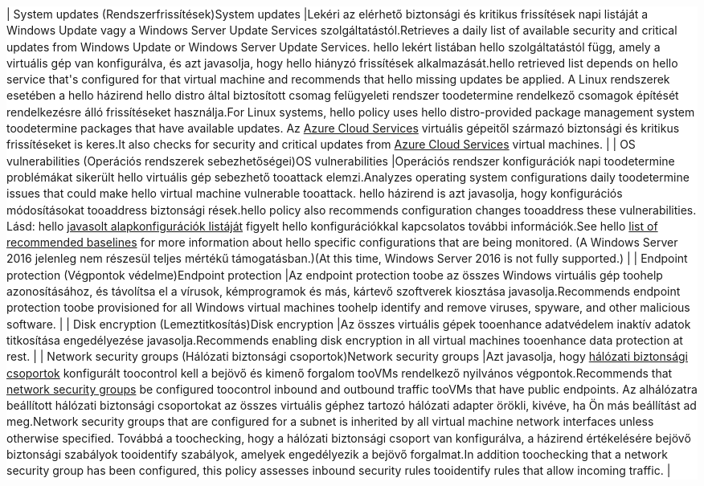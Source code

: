 | <span data-ttu-id="5718b-139">System updates (Rendszerfrissítések)</span><span class="sxs-lookup"><span data-stu-id="5718b-139">System updates</span></span> |<span data-ttu-id="5718b-140">Lekéri az elérhető biztonsági és kritikus frissítések napi listáját a Windows Update vagy a Windows Server Update Services szolgáltatástól.</span><span class="sxs-lookup"><span data-stu-id="5718b-140">Retrieves a daily list of available security and critical updates from Windows Update or Windows Server Update Services.</span></span> <span data-ttu-id="5718b-141">hello lekért listában hello szolgáltatástól függ, amely a virtuális gép van konfigurálva, és azt javasolja, hogy hello hiányzó frissítések alkalmazását.</span><span class="sxs-lookup"><span data-stu-id="5718b-141">hello retrieved list depends on hello service that's configured for that virtual machine and recommends that hello missing updates be applied.</span></span> <span data-ttu-id="5718b-142">A Linux rendszerek esetében a hello házirend hello distro által biztosított csomag felügyeleti rendszer toodetermine rendelkező csomagok építését rendelkezésre álló frissítéseket használja.</span><span class="sxs-lookup"><span data-stu-id="5718b-142">For Linux systems, hello policy uses hello distro-provided package management system toodetermine packages that have available updates.</span></span> <span data-ttu-id="5718b-143">Az [Azure Cloud Services](../cloud-services/cloud-services-how-to-configure.md) virtuális gépeitől származó biztonsági és kritikus frissítéseket is keres.</span><span class="sxs-lookup"><span data-stu-id="5718b-143">It also checks for security and critical updates from [Azure Cloud Services](../cloud-services/cloud-services-how-to-configure.md) virtual machines.</span></span> |
| <span data-ttu-id="5718b-144">OS vulnerabilities (Operációs rendszerek sebezhetőségei)</span><span class="sxs-lookup"><span data-stu-id="5718b-144">OS vulnerabilities</span></span> |<span data-ttu-id="5718b-145">Operációs rendszer konfigurációk napi toodetermine problémákat sikerült hello virtuális gép sebezhető tooattack elemzi.</span><span class="sxs-lookup"><span data-stu-id="5718b-145">Analyzes operating system configurations daily toodetermine issues that could make hello virtual machine vulnerable tooattack.</span></span> <span data-ttu-id="5718b-146">hello házirend is azt javasolja, hogy konfigurációs módosításokat tooaddress biztonsági rések.</span><span class="sxs-lookup"><span data-stu-id="5718b-146">hello policy also recommends configuration changes tooaddress these vulnerabilities.</span></span> <span data-ttu-id="5718b-147">Lásd: hello [javasolt alapkonfigurációk listáját](https://gallery.technet.microsoft.com/Azure-Security-Center-a789e335) figyelt hello konfigurációkkal kapcsolatos további információk.</span><span class="sxs-lookup"><span data-stu-id="5718b-147">See hello [list of recommended baselines](https://gallery.technet.microsoft.com/Azure-Security-Center-a789e335) for more information about hello specific configurations that are being monitored.</span></span> <span data-ttu-id="5718b-148">(A Windows Server 2016 jelenleg nem részesül teljes mértékű támogatásban.)</span><span class="sxs-lookup"><span data-stu-id="5718b-148">(At this time, Windows Server 2016 is not fully supported.)</span></span> |
| <span data-ttu-id="5718b-149">Endpoint protection (Végpontok védelme)</span><span class="sxs-lookup"><span data-stu-id="5718b-149">Endpoint protection</span></span> |<span data-ttu-id="5718b-150">Az endpoint protection toobe az összes Windows virtuális gép toohelp azonosításához, és távolítsa el a vírusok, kémprogramok és más, kártevő szoftverek kiosztása javasolja.</span><span class="sxs-lookup"><span data-stu-id="5718b-150">Recommends endpoint protection toobe provisioned for all Windows virtual machines toohelp identify and remove viruses, spyware, and other malicious software.</span></span> |
| <span data-ttu-id="5718b-151">Disk encryption (Lemeztitkosítás)</span><span class="sxs-lookup"><span data-stu-id="5718b-151">Disk encryption</span></span> |<span data-ttu-id="5718b-152">Az összes virtuális gépek tooenhance adatvédelem inaktív adatok titkosítása engedélyezése javasolja.</span><span class="sxs-lookup"><span data-stu-id="5718b-152">Recommends enabling disk encryption in all virtual machines tooenhance data protection at rest.</span></span> |
| <span data-ttu-id="5718b-153">Network security groups (Hálózati biztonsági csoportok)</span><span class="sxs-lookup"><span data-stu-id="5718b-153">Network security groups</span></span> |<span data-ttu-id="5718b-154">Azt javasolja, hogy [hálózati biztonsági csoportok](../virtual-network/virtual-networks-nsg.md) konfigurált toocontrol kell a bejövő és kimenő forgalom tooVMs rendelkező nyilvános végpontok.</span><span class="sxs-lookup"><span data-stu-id="5718b-154">Recommends that [network security groups](../virtual-network/virtual-networks-nsg.md) be configured toocontrol inbound and outbound traffic tooVMs that have public endpoints.</span></span> <span data-ttu-id="5718b-155">Az alhálózatra beállított hálózati biztonsági csoportokat az összes virtuális géphez tartozó hálózati adapter örökli, kivéve, ha Ön más beállítást ad meg.</span><span class="sxs-lookup"><span data-stu-id="5718b-155">Network security groups that are configured for a subnet is inherited by all virtual machine network interfaces unless otherwise specified.</span></span> <span data-ttu-id="5718b-156">Továbbá a toochecking, hogy a hálózati biztonsági csoport van konfigurálva, a házirend értékelésére bejövő biztonsági szabályok tooidentify szabályok, amelyek engedélyezik a bejövő forgalmat.</span><span class="sxs-lookup"><span data-stu-id="5718b-156">In addition toochecking that a network security group has been configured, this policy assesses inbound security rules tooidentify rules that allow incoming traffic.</span></span> |
